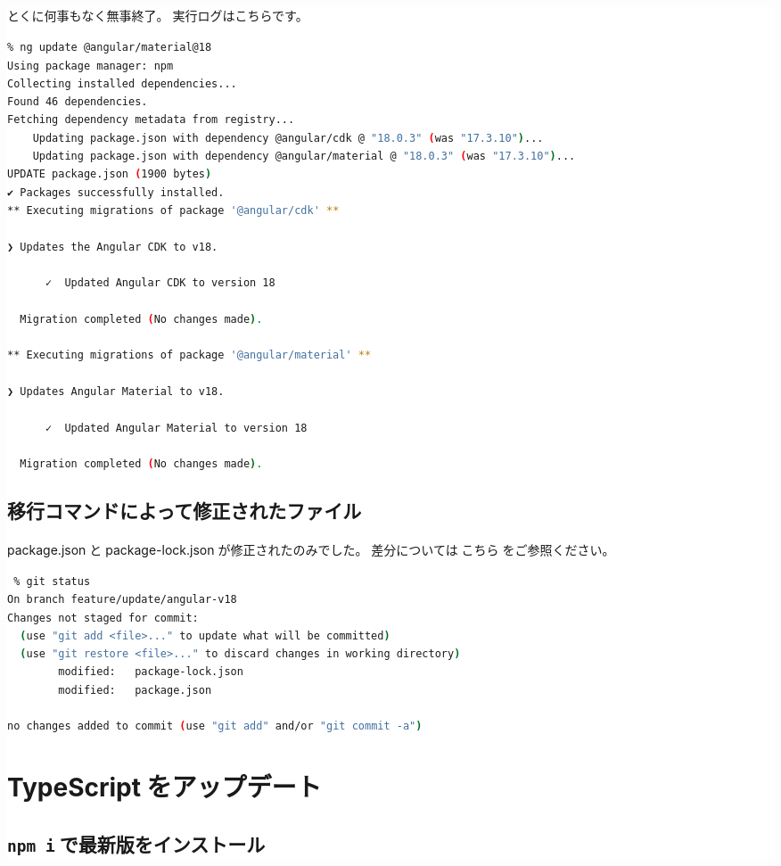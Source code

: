 とくに何事もなく無事終了。
実行ログはこちらです。

```bash
% ng update @angular/material@18
Using package manager: npm
Collecting installed dependencies...
Found 46 dependencies.
Fetching dependency metadata from registry...
    Updating package.json with dependency @angular/cdk @ "18.0.3" (was "17.3.10")...
    Updating package.json with dependency @angular/material @ "18.0.3" (was "17.3.10")...
UPDATE package.json (1900 bytes)
✔ Packages successfully installed.
** Executing migrations of package '@angular/cdk' **

❯ Updates the Angular CDK to v18.

      ✓  Updated Angular CDK to version 18

  Migration completed (No changes made).

** Executing migrations of package '@angular/material' **

❯ Updates Angular Material to v18.

      ✓  Updated Angular Material to version 18

  Migration completed (No changes made).
```

## 移行コマンドによって修正されたファイル

package.json と package-lock.json が修正されたのみでした。
差分については こちら をご参照ください。

```bash
 % git status
On branch feature/update/angular-v18
Changes not staged for commit:
  (use "git add <file>..." to update what will be committed)
  (use "git restore <file>..." to discard changes in working directory)
        modified:   package-lock.json
        modified:   package.json

no changes added to commit (use "git add" and/or "git commit -a")
```

# TypeScript をアップデート

## `npm i` で最新版をインストール
